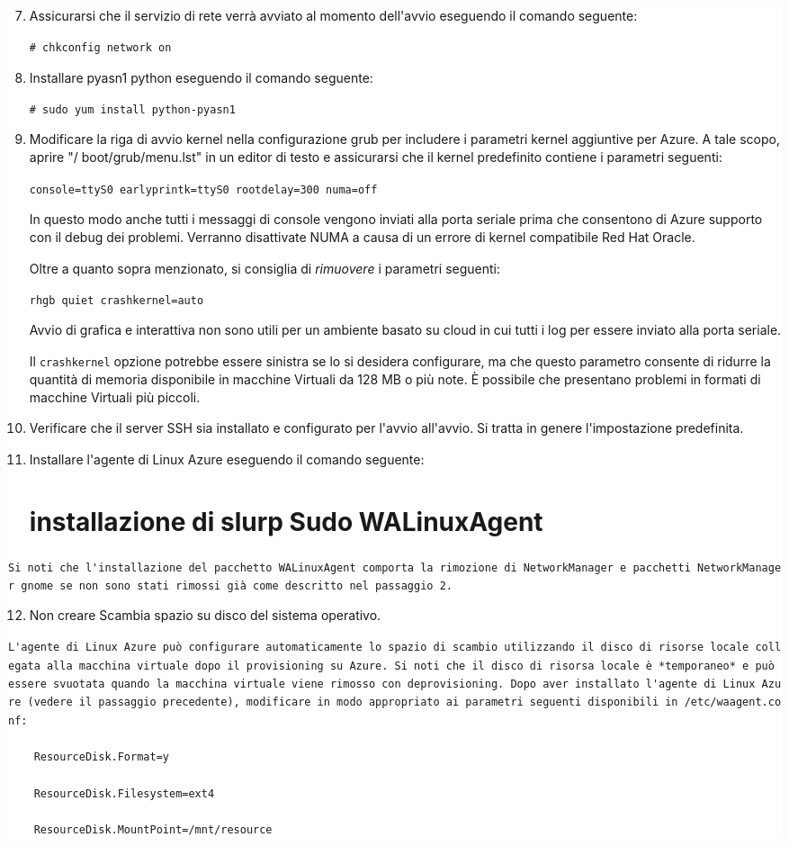 7.  Assicurarsi che il servizio di rete verrà avviato al momento dell'avvio eseguendo il comando seguente:

        # chkconfig network on

8.  Installare pyasn1 python eseguendo il comando seguente:

        # sudo yum install python-pyasn1

9.  Modificare la riga di avvio kernel nella configurazione grub per includere i parametri kernel aggiuntive per Azure. A tale scopo, aprire "/ boot/grub/menu.lst" in un editor di testo e assicurarsi che il kernel predefinito contiene i parametri seguenti:

        console=ttyS0 earlyprintk=ttyS0 rootdelay=300 numa=off

    In questo modo anche tutti i messaggi di console vengono inviati alla porta seriale prima che consentono di Azure supporto con il debug dei problemi. Verranno disattivate NUMA a causa di un errore di kernel compatibile Red Hat Oracle.

    Oltre a quanto sopra menzionato, si consiglia di *rimuovere* i parametri seguenti:

        rhgb quiet crashkernel=auto

    Avvio di grafica e interattiva non sono utili per un ambiente basato su cloud in cui tutti i log per essere inviato alla porta seriale.

    Il `crashkernel` opzione potrebbe essere sinistra se lo si desidera configurare, ma che questo parametro consente di ridurre la quantità di memoria disponibile in macchine Virtuali da 128 MB o più note. È possibile che presentano problemi in formati di macchine Virtuali più piccoli.

10.  Verificare che il server SSH sia installato e configurato per l'avvio all'avvio. Si tratta in genere l'impostazione predefinita.

11.  Installare l'agente di Linux Azure eseguendo il comando seguente:

        # <a name="sudo-yum-install-walinuxagent"></a>installazione di slurp Sudo WALinuxAgent

    Si noti che l'installazione del pacchetto WALinuxAgent comporta la rimozione di NetworkManager e pacchetti NetworkManager gnome se non sono stati rimossi già come descritto nel passaggio 2.

12.  Non creare Scambia spazio su disco del sistema operativo.

    L'agente di Linux Azure può configurare automaticamente lo spazio di scambio utilizzando il disco di risorse locale collegata alla macchina virtuale dopo il provisioning su Azure. Si noti che il disco di risorsa locale è *temporaneo* e può essere svuotata quando la macchina virtuale viene rimosso con deprovisioning. Dopo aver installato l'agente di Linux Azure (vedere il passaggio precedente), modificare in modo appropriato ai parametri seguenti disponibili in /etc/waagent.conf:

        ResourceDisk.Format=y

        ResourceDisk.Filesystem=ext4

        ResourceDisk.MountPoint=/mnt/resource

